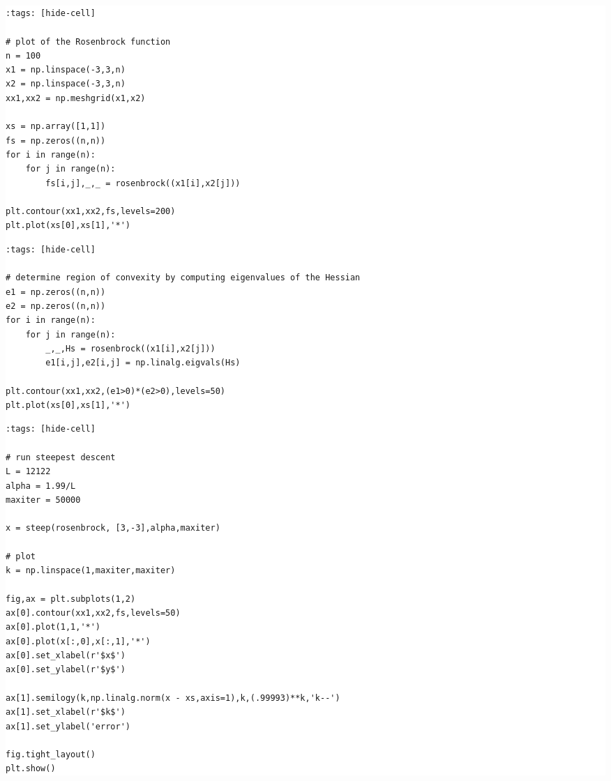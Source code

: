 ```{code-cell} ipython3
:tags: [hide-cell]

# plot of the Rosenbrock function
n = 100
x1 = np.linspace(-3,3,n)
x2 = np.linspace(-3,3,n)
xx1,xx2 = np.meshgrid(x1,x2)

xs = np.array([1,1])
fs = np.zeros((n,n))
for i in range(n):
    for j in range(n):
        fs[i,j],_,_ = rosenbrock((x1[i],x2[j]))

plt.contour(xx1,xx2,fs,levels=200)
plt.plot(xs[0],xs[1],'*')
```

```{code-cell} ipython3
:tags: [hide-cell]

# determine region of convexity by computing eigenvalues of the Hessian
e1 = np.zeros((n,n))
e2 = np.zeros((n,n))
for i in range(n):
    for j in range(n):
        _,_,Hs = rosenbrock((x1[i],x2[j]))
        e1[i,j],e2[i,j] = np.linalg.eigvals(Hs)

plt.contour(xx1,xx2,(e1>0)*(e2>0),levels=50)
plt.plot(xs[0],xs[1],'*')

```

```{code-cell} ipython3
:tags: [hide-cell]

# run steepest descent
L = 12122
alpha = 1.99/L
maxiter = 50000

x = steep(rosenbrock, [3,-3],alpha,maxiter)

# plot
k = np.linspace(1,maxiter,maxiter)

fig,ax = plt.subplots(1,2)
ax[0].contour(xx1,xx2,fs,levels=50)
ax[0].plot(1,1,'*')
ax[0].plot(x[:,0],x[:,1],'*')
ax[0].set_xlabel(r'$x$')
ax[0].set_ylabel(r'$y$')

ax[1].semilogy(k,np.linalg.norm(x - xs,axis=1),k,(.99993)**k,'k--')
ax[1].set_xlabel(r'$k$')
ax[1].set_ylabel('error')

fig.tight_layout()
plt.show()
```
